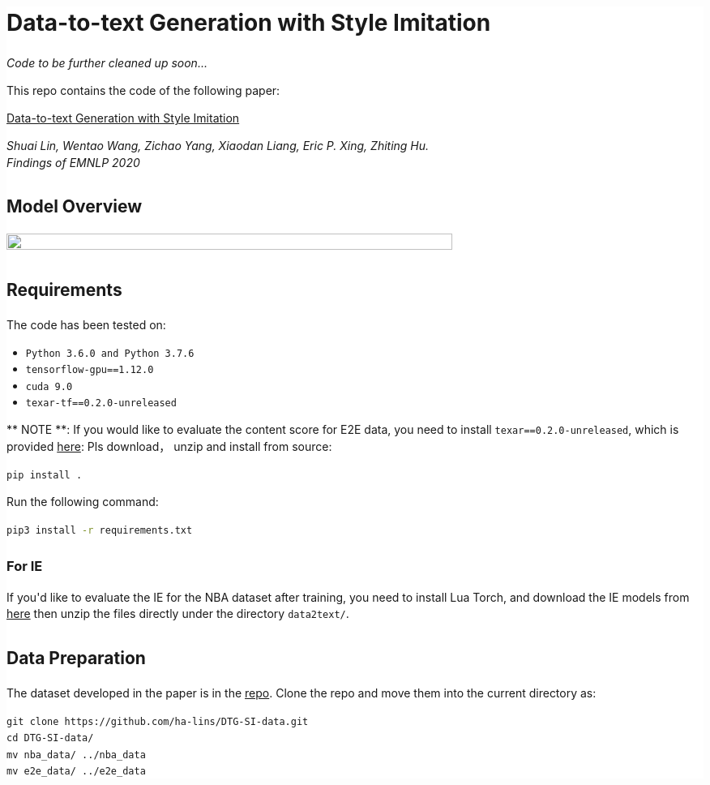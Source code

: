 # Data-to-text Generation with Style Imitation

*Code to be further cleaned up soon...*

This repo contains the code of the following paper:

[Data-to-text Generation with Style Imitation](https://arxiv.org/abs/1901.09501)

*Shuai Lin, Wentao Wang, Zichao Yang, Xiaodan Liang, Eric P. Xing, Zhiting Hu.*    
*Findings of EMNLP 2020*  

## Model Overview
<p align="left">
<img src="figures/overview.PNG" width="80%" height="60%" />
</p>

## Requirements

The code has been tested on:
 - `Python 3.6.0 and Python 3.7.6`
 - `tensorflow-gpu==1.12.0`
 - `cuda 9.0`
 - `texar-tf==0.2.0-unreleased`

 
** NOTE **: 
If you would like to evaluate the content score for E2E data, you need to install `texar==0.2.0-unreleased`, which is provided [here](https://drive.google.com/file/d/1_3h8nDg12IGfJxqgmTN5o0PphTQ9i2Dh/view?usp=sharing):
Pls download， unzip and install from source: 
```bash
pip install .
```
 
Run the following command:

```bash
pip3 install -r requirements.txt
```

### For IE

If you'd like to evaluate the IE for the NBA dataset after training, you need to install Lua Torch, and download the IE models from [here](https://drive.google.com/file/d/1hV8I9tvoL3943OqqPkLFIbTYfFSqsV1e/view?usp=sharing) then unzip the files directly under the directory `data2text/`.


## Data Preparation

The dataset developed in the paper is in the [repo](https://github.com/ha-lins/DTG-SI-data). 
Clone the repo and move them into the current directory as:
```
git clone https://github.com/ha-lins/DTG-SI-data.git
cd DTG-SI-data/
mv nba_data/ ../nba_data
mv e2e_data/ ../e2e_data
```

